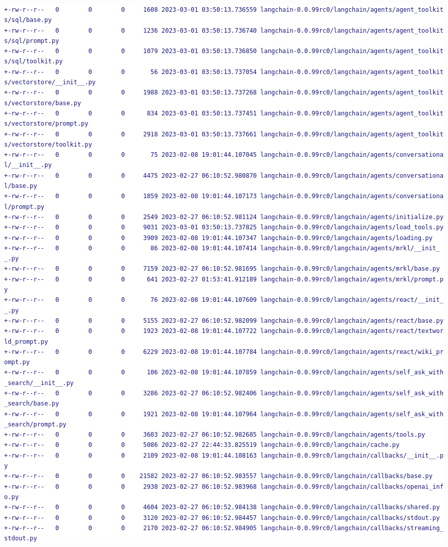 ```diff
+-rw-r--r--   0        0        0     1608 2023-03-01 03:50:13.736559 langchain-0.0.99rc0/langchain/agents/agent_toolkits/sql/base.py
+-rw-r--r--   0        0        0     1236 2023-03-01 03:50:13.736740 langchain-0.0.99rc0/langchain/agents/agent_toolkits/sql/prompt.py
+-rw-r--r--   0        0        0     1079 2023-03-01 03:50:13.736850 langchain-0.0.99rc0/langchain/agents/agent_toolkits/sql/toolkit.py
+-rw-r--r--   0        0        0       56 2023-03-01 03:50:13.737054 langchain-0.0.99rc0/langchain/agents/agent_toolkits/vectorstore/__init__.py
+-rw-r--r--   0        0        0     1988 2023-03-01 03:50:13.737268 langchain-0.0.99rc0/langchain/agents/agent_toolkits/vectorstore/base.py
+-rw-r--r--   0        0        0      834 2023-03-01 03:50:13.737451 langchain-0.0.99rc0/langchain/agents/agent_toolkits/vectorstore/prompt.py
+-rw-r--r--   0        0        0     2918 2023-03-01 03:50:13.737661 langchain-0.0.99rc0/langchain/agents/agent_toolkits/vectorstore/toolkit.py
+-rw-r--r--   0        0        0       75 2023-02-08 19:01:44.107045 langchain-0.0.99rc0/langchain/agents/conversational/__init__.py
+-rw-r--r--   0        0        0     4475 2023-02-27 06:10:52.980870 langchain-0.0.99rc0/langchain/agents/conversational/base.py
+-rw-r--r--   0        0        0     1859 2023-02-08 19:01:44.107173 langchain-0.0.99rc0/langchain/agents/conversational/prompt.py
+-rw-r--r--   0        0        0     2549 2023-02-27 06:10:52.981124 langchain-0.0.99rc0/langchain/agents/initialize.py
+-rw-r--r--   0        0        0     9031 2023-03-01 03:50:13.737825 langchain-0.0.99rc0/langchain/agents/load_tools.py
+-rw-r--r--   0        0        0     3909 2023-02-08 19:01:44.107347 langchain-0.0.99rc0/langchain/agents/loading.py
+-rw-r--r--   0        0        0       86 2023-02-08 19:01:44.107414 langchain-0.0.99rc0/langchain/agents/mrkl/__init__.py
+-rw-r--r--   0        0        0     7159 2023-02-27 06:10:52.981695 langchain-0.0.99rc0/langchain/agents/mrkl/base.py
+-rw-r--r--   0        0        0      641 2023-02-27 01:53:41.912189 langchain-0.0.99rc0/langchain/agents/mrkl/prompt.py
+-rw-r--r--   0        0        0       76 2023-02-08 19:01:44.107609 langchain-0.0.99rc0/langchain/agents/react/__init__.py
+-rw-r--r--   0        0        0     5155 2023-02-27 06:10:52.982099 langchain-0.0.99rc0/langchain/agents/react/base.py
+-rw-r--r--   0        0        0     1923 2023-02-08 19:01:44.107722 langchain-0.0.99rc0/langchain/agents/react/textworld_prompt.py
+-rw-r--r--   0        0        0     6229 2023-02-08 19:01:44.107784 langchain-0.0.99rc0/langchain/agents/react/wiki_prompt.py
+-rw-r--r--   0        0        0      106 2023-02-08 19:01:44.107859 langchain-0.0.99rc0/langchain/agents/self_ask_with_search/__init__.py
+-rw-r--r--   0        0        0     3286 2023-02-27 06:10:52.982406 langchain-0.0.99rc0/langchain/agents/self_ask_with_search/base.py
+-rw-r--r--   0        0        0     1921 2023-02-08 19:01:44.107964 langchain-0.0.99rc0/langchain/agents/self_ask_with_search/prompt.py
+-rw-r--r--   0        0        0     3603 2023-02-27 06:10:52.982685 langchain-0.0.99rc0/langchain/agents/tools.py
+-rw-r--r--   0        0        0     5086 2023-02-27 22:44:33.825519 langchain-0.0.99rc0/langchain/cache.py
+-rw-r--r--   0        0        0     2109 2023-02-08 19:01:44.108163 langchain-0.0.99rc0/langchain/callbacks/__init__.py
+-rw-r--r--   0        0        0    21582 2023-02-27 06:10:52.983557 langchain-0.0.99rc0/langchain/callbacks/base.py
+-rw-r--r--   0        0        0     2938 2023-02-27 06:10:52.983968 langchain-0.0.99rc0/langchain/callbacks/openai_info.py
+-rw-r--r--   0        0        0     4604 2023-02-27 06:10:52.984138 langchain-0.0.99rc0/langchain/callbacks/shared.py
+-rw-r--r--   0        0        0     3120 2023-02-27 06:10:52.984457 langchain-0.0.99rc0/langchain/callbacks/stdout.py
+-rw-r--r--   0        0        0     2170 2023-02-27 06:10:52.984905 langchain-0.0.99rc0/langchain/callbacks/streaming_stdout.py
```
